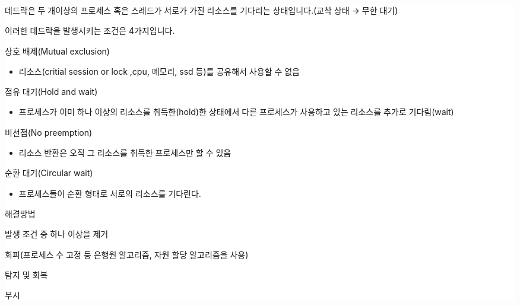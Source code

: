 데드락은 두 개이상의 프로세스 혹은 스레드가 서로가 가진 리소스를 기다리는 상태입니다.(교착 상태 → 무한 대기)

이러한 데드락을 발생시키는 조건은 4가지입니다.

상호 배제(Mutual exclusion)

- 리소스(critial session or lock ,cpu, 메모리, ssd 등)를 
공유해서 사용할 수 없음

점유 대기(Hold and wait)

- 프로세스가 이미 하나 이상의 리소스를 취득한(hold)한 상태에서
다른 프로세스가 사용하고 있는 리소스를 추가로 기다림(wait)

비선점(No preemption)

- 리소스 반환은 오직 그 리소스를 취득한 프로세스만 할 수 있음

순환 대기(Circular wait)

- 프로세스들이 순환 형태로 서로의 리소스를 기다린다.

해결방법

발생 조건 중 하나 이상을 제거

회피(프로세스 수 고정 등 은행원 알고리즘, 자원 할당 알고리즘을 사용)

탐지 및 회복

무시
